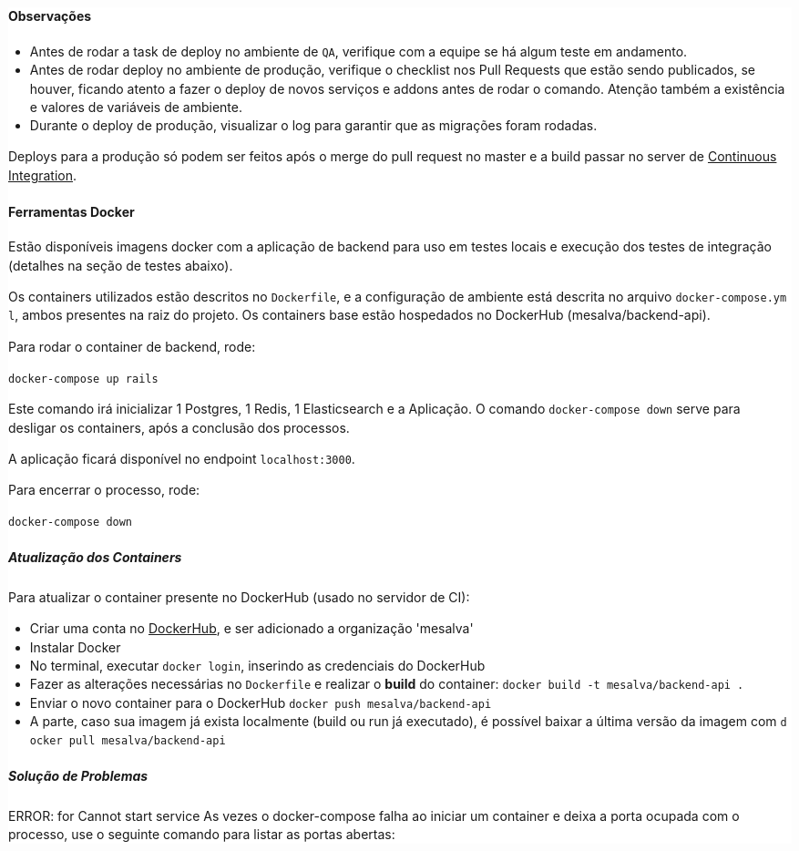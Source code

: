 #### Observações

- Antes de rodar a task de deploy no ambiente de `QA`, verifique com a equipe se há algum teste em andamento.
- Antes de rodar deploy no ambiente de produção, verifique o checklist nos Pull Requests que estão sendo publicados, se houver, ficando atento a fazer o deploy de novos serviços e addons antes de rodar o comando. Atenção
  também a existência e valores de variáveis de ambiente.
- Durante o deploy de produção, visualizar o log para garantir que as migrações foram rodadas.

Deploys para a produção só podem ser feitos após o merge do pull request
no master e a build passar no server de [Continuous Integration](https://semaphoreci.com/jadercorrea/backend-api).

#### Ferramentas Docker

Estão disponíveis imagens docker com a aplicação de backend para uso em
testes locais e execução dos testes de integração (detalhes na seção de testes abaixo).

Os containers utilizados estão descritos no `Dockerfile`, e a configuração de
ambiente está descrita no arquivo `docker-compose.yml`,
ambos presentes na raiz do projeto.
Os containers base estão hospedados no DockerHub (mesalva/backend-api).

Para rodar o container de backend, rode:

```
docker-compose up rails
```

Este comando irá inicializar 1 Postgres, 1 Redis, 1 Elasticsearch e a Aplicação.
O comando `docker-compose down` serve para desligar os containers, após a conclusão dos processos.

A aplicação ficará disponível no endpoint `localhost:3000`.

Para encerrar o processo, rode:

```
docker-compose down
```

##### Atualização dos Containers

Para atualizar o container presente no DockerHub (usado no servidor de CI):

- Criar uma conta no [DockerHub](https://hub.docker.com), e ser adicionado a organização 'mesalva'
- Instalar Docker
- No terminal, executar `docker login`, inserindo as credenciais do DockerHub
- Fazer as alterações necessárias no `Dockerfile` e realizar o **build** do container: `docker build -t mesalva/backend-api .`
- Enviar o novo container para o DockerHub `docker push mesalva/backend-api`
- A parte, caso sua imagem já exista localmente (build ou run já executado), é possível baixar a última versão da imagem com `docker pull mesalva/backend-api`

##### Solução de Problemas

ERROR: for <container> Cannot start service <container>
As vezes o docker-compose falha ao iniciar um container e deixa a porta ocupada
com o processo, use o seguinte comando para listar as portas abertas:
